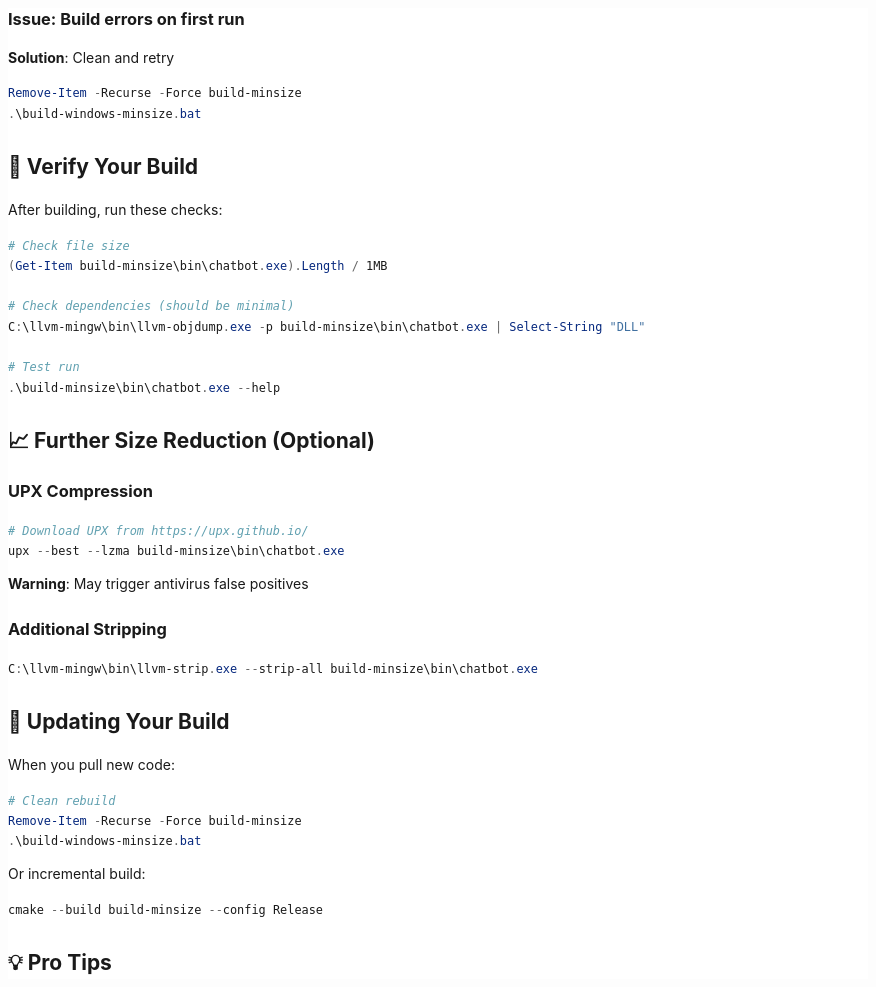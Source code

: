### Issue: Build errors on first run
**Solution**: Clean and retry
```powershell
Remove-Item -Recurse -Force build-minsize
.\build-windows-minsize.bat
```

## 🧪 Verify Your Build

After building, run these checks:

```powershell
# Check file size
(Get-Item build-minsize\bin\chatbot.exe).Length / 1MB

# Check dependencies (should be minimal)
C:\llvm-mingw\bin\llvm-objdump.exe -p build-minsize\bin\chatbot.exe | Select-String "DLL"

# Test run
.\build-minsize\bin\chatbot.exe --help
```

## 📈 Further Size Reduction (Optional)

### UPX Compression
```powershell
# Download UPX from https://upx.github.io/
upx --best --lzma build-minsize\bin\chatbot.exe
```
**Warning**: May trigger antivirus false positives

### Additional Stripping
```powershell
C:\llvm-mingw\bin\llvm-strip.exe --strip-all build-minsize\bin\chatbot.exe
```

## 🔄 Updating Your Build

When you pull new code:
```powershell
# Clean rebuild
Remove-Item -Recurse -Force build-minsize
.\build-windows-minsize.bat
```

Or incremental build:
```powershell
cmake --build build-minsize --config Release
```

## 💡 Pro Tips
